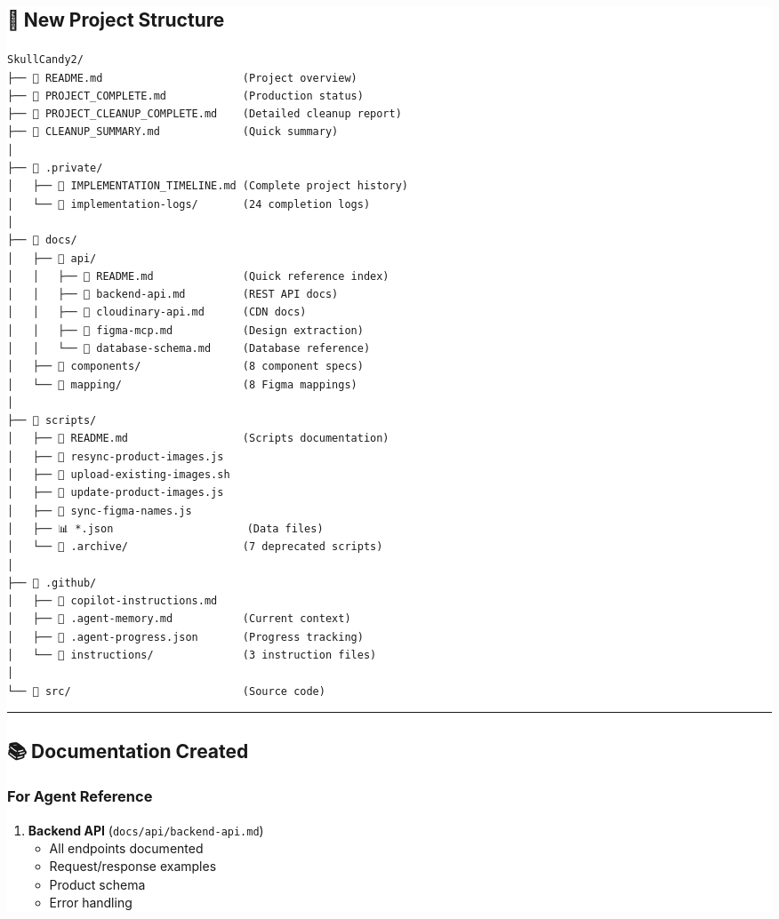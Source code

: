 
## 📁 New Project Structure

```
SkullCandy2/
├── 📄 README.md                      (Project overview)
├── 📄 PROJECT_COMPLETE.md            (Production status)
├── 📄 PROJECT_CLEANUP_COMPLETE.md    (Detailed cleanup report)
├── 📄 CLEANUP_SUMMARY.md             (Quick summary)
│
├── 📂 .private/
│   ├── 📄 IMPLEMENTATION_TIMELINE.md (Complete project history)
│   └── 📂 implementation-logs/       (24 completion logs)
│
├── 📂 docs/
│   ├── 📂 api/
│   │   ├── 📄 README.md              (Quick reference index)
│   │   ├── 📄 backend-api.md         (REST API docs)
│   │   ├── 📄 cloudinary-api.md      (CDN docs)
│   │   ├── 📄 figma-mcp.md           (Design extraction)
│   │   └── 📄 database-schema.md     (Database reference)
│   ├── 📂 components/                (8 component specs)
│   └── 📂 mapping/                   (8 Figma mappings)
│
├── 📂 scripts/
│   ├── 📄 README.md                  (Scripts documentation)
│   ├── 🔧 resync-product-images.js
│   ├── 🔧 upload-existing-images.sh
│   ├── 🔧 update-product-images.js
│   ├── 🔧 sync-figma-names.js
│   ├── 📊 *.json                     (Data files)
│   └── 📂 .archive/                  (7 deprecated scripts)
│
├── 📂 .github/
│   ├── 📄 copilot-instructions.md
│   ├── 📄 .agent-memory.md           (Current context)
│   ├── 📄 .agent-progress.json       (Progress tracking)
│   └── 📂 instructions/              (3 instruction files)
│
└── 📂 src/                           (Source code)
```

---

## 📚 Documentation Created

### For Agent Reference

1. **Backend API** (`docs/api/backend-api.md`)
   - All endpoints documented
   - Request/response examples
   - Product schema
   - Error handling
